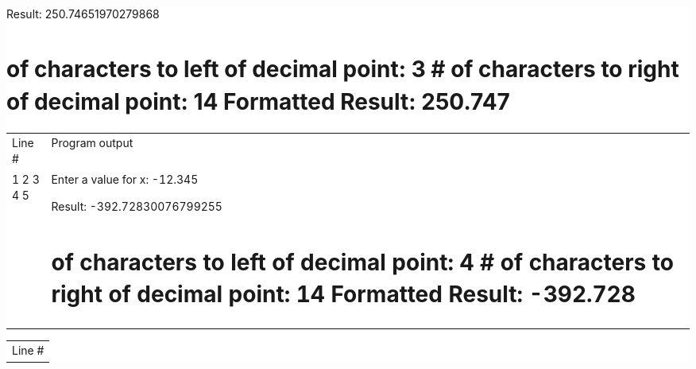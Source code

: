 Result: 250.74651970279868

# of characters to left of decimal point: 3 # of characters to right of decimal point: 14 Formatted Result: 250.747

</div>
</div>
</td>
</tr>
</tbody>
</table>
<table>
<tbody>
<tr>
<td>
<div class="layoutArea">
<div class="column">
Line #

</div>
</div>
</td>
<td>
<div class="layoutArea">
<div class="column">
Program output

</div>
</div>
</td>
</tr>
<tr>
<td>
<div class="layoutArea">
<div class="column">
1 2 3 4 5

</div>
</div>
</td>
<td>
<div class="layoutArea">
<div class="column">
Enter a value for x: -12.345

Result: -392.72830076799255

# of characters to left of decimal point: 4 # of characters to right of decimal point: 14 Formatted Result: -392.728

</div>
</div>
</td>
</tr>
</tbody>
</table>
<table>
<tbody>
<tr>
<td>
<div class="layoutArea">
<div class="column">
Line #
